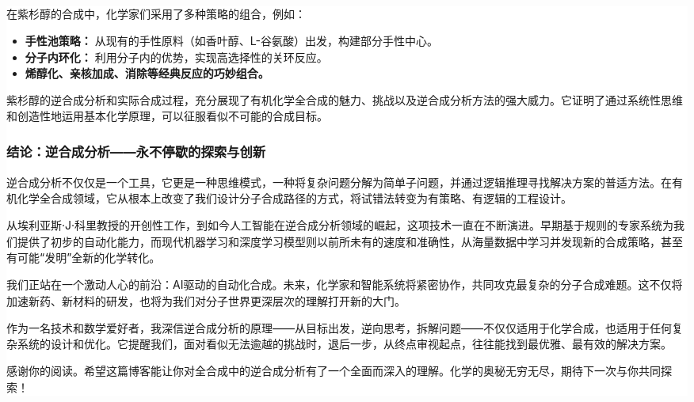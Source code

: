 在紫杉醇的合成中，化学家们采用了多种策略的组合，例如：
*   **手性池策略：** 从现有的手性原料（如香叶醇、L-谷氨酸）出发，构建部分手性中心。
*   **分子内环化：** 利用分子内的优势，实现高选择性的关环反应。
*   **烯醇化、亲核加成、消除等经典反应的巧妙组合。**

紫杉醇的逆合成分析和实际合成过程，充分展现了有机化学全合成的魅力、挑战以及逆合成分析方法的强大威力。它证明了通过系统性思维和创造性地运用基本化学原理，可以征服看似不可能的合成目标。

### 结论：逆合成分析——永不停歇的探索与创新

逆合成分析不仅仅是一个工具，它更是一种思维模式，一种将复杂问题分解为简单子问题，并通过逻辑推理寻找解决方案的普适方法。在有机化学全合成领域，它从根本上改变了我们设计分子合成路径的方式，将试错法转变为有策略、有逻辑的工程设计。

从埃利亚斯·J·科里教授的开创性工作，到如今人工智能在逆合成分析领域的崛起，这项技术一直在不断演进。早期基于规则的专家系统为我们提供了初步的自动化能力，而现代机器学习和深度学习模型则以前所未有的速度和准确性，从海量数据中学习并发现新的合成策略，甚至有可能“发明”全新的化学转化。

我们正站在一个激动人心的前沿：AI驱动的自动化合成。未来，化学家和智能系统将紧密协作，共同攻克最复杂的分子合成难题。这不仅将加速新药、新材料的研发，也将为我们对分子世界更深层次的理解打开新的大门。

作为一名技术和数学爱好者，我深信逆合成分析的原理——从目标出发，逆向思考，拆解问题——不仅仅适用于化学合成，也适用于任何复杂系统的设计和优化。它提醒我们，面对看似无法逾越的挑战时，退后一步，从终点审视起点，往往能找到最优雅、最有效的解决方案。

感谢你的阅读。希望这篇博客能让你对全合成中的逆合成分析有了一个全面而深入的理解。化学的奥秘无穷无尽，期待下一次与你共同探索！